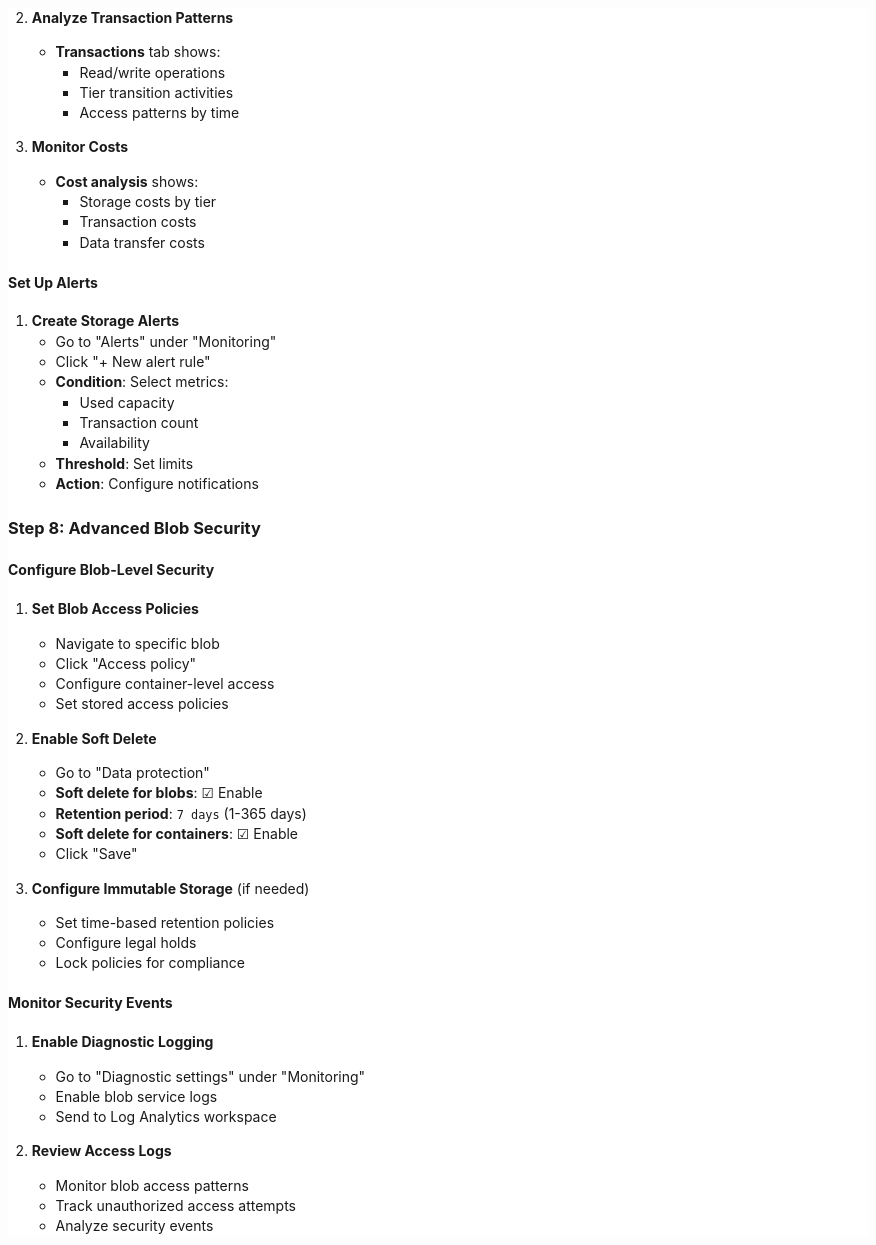 2. **Analyze Transaction Patterns**
   - **Transactions** tab shows:
     - Read/write operations
     - Tier transition activities
     - Access patterns by time

3. **Monitor Costs**
   - **Cost analysis** shows:
     - Storage costs by tier
     - Transaction costs
     - Data transfer costs

#### Set Up Alerts

1. **Create Storage Alerts**
   - Go to "Alerts" under "Monitoring"
   - Click "+ New alert rule"
   - **Condition**: Select metrics:
     - Used capacity
     - Transaction count
     - Availability
   - **Threshold**: Set limits
   - **Action**: Configure notifications

### Step 8: Advanced Blob Security

#### Configure Blob-Level Security

1. **Set Blob Access Policies**
   - Navigate to specific blob
   - Click "Access policy"
   - Configure container-level access
   - Set stored access policies

2. **Enable Soft Delete**
   - Go to "Data protection"
   - **Soft delete for blobs**: ☑ Enable
   - **Retention period**: `7 days` (1-365 days)
   - **Soft delete for containers**: ☑ Enable
   - Click "Save"

3. **Configure Immutable Storage** (if needed)
   - Set time-based retention policies
   - Configure legal holds
   - Lock policies for compliance

#### Monitor Security Events

1. **Enable Diagnostic Logging**
   - Go to "Diagnostic settings" under "Monitoring"
   - Enable blob service logs
   - Send to Log Analytics workspace

2. **Review Access Logs**
   - Monitor blob access patterns
   - Track unauthorized access attempts
   - Analyze security events
